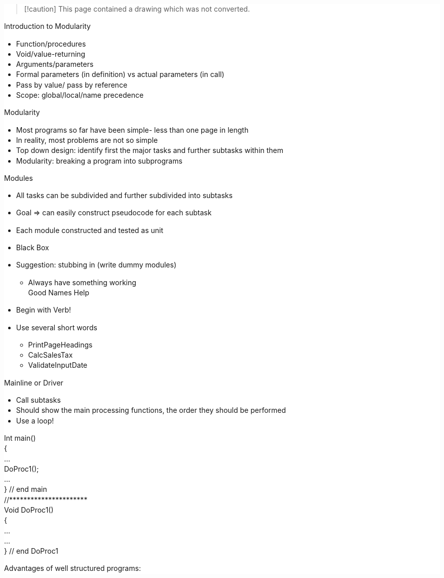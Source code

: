 > [!caution] This page contained a drawing which was not converted.   

Introduction to Modularity

- Function/procedures
- Void/value-returning
- Arguments/parameters
- Formal parameters (in definition) vs actual parameters (in call)
- Pass by value/ pass by reference
- Scope: global/local/name precedence
 
Modularity

- Most programs so far have been simple- less than one page in length
- In reality, most problems are not so simple
- Top down design: identify first the major tasks and further subtasks within them
- Modularity: breaking a program into subprograms
 
Modules

- All tasks can be subdivided and further subdivided into subtasks
- Goal => can easily construct pseudocode for each subtask
- Each module constructed and tested as unit
- Black Box
- Suggestion: stubbing in (write dummy modules)
    
    - Always have something working  
Good Names Help

- Begin with Verb!
- Use several short words
    
    - PrintPageHeadings
    - CalcSalesTax
    - ValidateInputDate

Mainline or Driver

- Call subtasks
- Should show the main processing functions, the order they should be performed
- Use a loop!
 
Int main()  
{  
…  
DoProc1();  
…  
} // end main  
//**********************  
Void DoProc1()  
{  
…  
…  
} // end DoProc1
 
Advantages of well structured programs:
